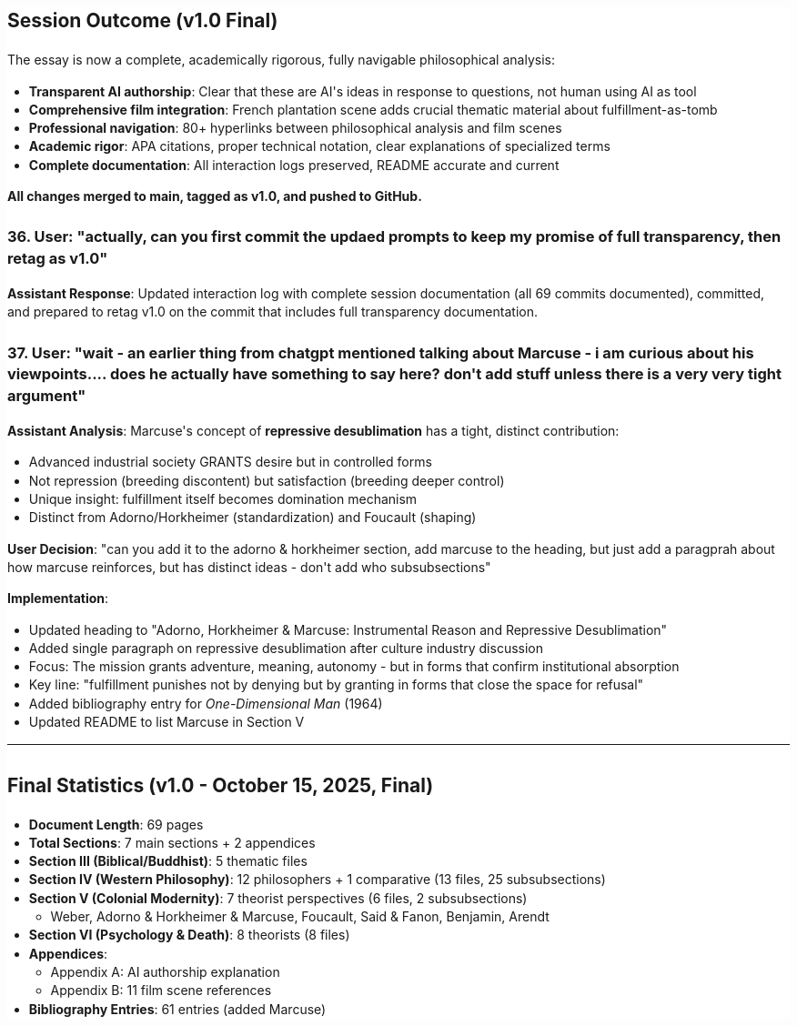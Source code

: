 
## Session Outcome (v1.0 Final)

The essay is now a complete, academically rigorous, fully navigable philosophical analysis:
- **Transparent AI authorship**: Clear that these are AI's ideas in response to questions, not human using AI as tool
- **Comprehensive film integration**: French plantation scene adds crucial thematic material about fulfillment-as-tomb
- **Professional navigation**: 80+ hyperlinks between philosophical analysis and film scenes
- **Academic rigor**: APA citations, proper technical notation, clear explanations of specialized terms
- **Complete documentation**: All interaction logs preserved, README accurate and current

**All changes merged to main, tagged as v1.0, and pushed to GitHub.**

### 36. User: "actually, can you first commit the updaed prompts to keep my promise of full transparency, then retag as v1.0"

**Assistant Response**: Updated interaction log with complete session documentation (all 69 commits documented), committed, and prepared to retag v1.0 on the commit that includes full transparency documentation.

### 37. User: "wait - an earlier thing from chatgpt mentioned talking about Marcuse - i am curious about his viewpoints.... does he actually have something to say here? don't add stuff unless there is a very very tight argument"

**Assistant Analysis**: Marcuse's concept of **repressive desublimation** has a tight, distinct contribution:
- Advanced industrial society GRANTS desire but in controlled forms
- Not repression (breeding discontent) but satisfaction (breeding deeper control)
- Unique insight: fulfillment itself becomes domination mechanism
- Distinct from Adorno/Horkheimer (standardization) and Foucault (shaping)

**User Decision**: "can you add it to the adorno & horkheimer section, add marcuse to the heading, but just add a paragprah about how marcuse reinforces, but has distinct ideas - don't add who subsubsections"

**Implementation**:
- Updated heading to "Adorno, Horkheimer & Marcuse: Instrumental Reason and Repressive Desublimation"
- Added single paragraph on repressive desublimation after culture industry discussion
- Focus: The mission grants adventure, meaning, autonomy - but in forms that confirm institutional absorption
- Key line: "fulfillment punishes not by denying but by granting in forms that close the space for refusal"
- Added bibliography entry for *One-Dimensional Man* (1964)
- Updated README to list Marcuse in Section V

---

## Final Statistics (v1.0 - October 15, 2025, Final)
- **Document Length**: 69 pages
- **Total Sections**: 7 main sections + 2 appendices
- **Section III (Biblical/Buddhist)**: 5 thematic files
- **Section IV (Western Philosophy)**: 12 philosophers + 1 comparative (13 files, 25 subsubsections)
- **Section V (Colonial Modernity)**: 7 theorist perspectives (6 files, 2 subsubsections)
  - Weber, Adorno & Horkheimer & Marcuse, Foucault, Said & Fanon, Benjamin, Arendt
- **Section VI (Psychology & Death)**: 8 theorists (8 files)
- **Appendices**:
  - Appendix A: AI authorship explanation
  - Appendix B: 11 film scene references
- **Bibliography Entries**: 61 entries (added Marcuse)